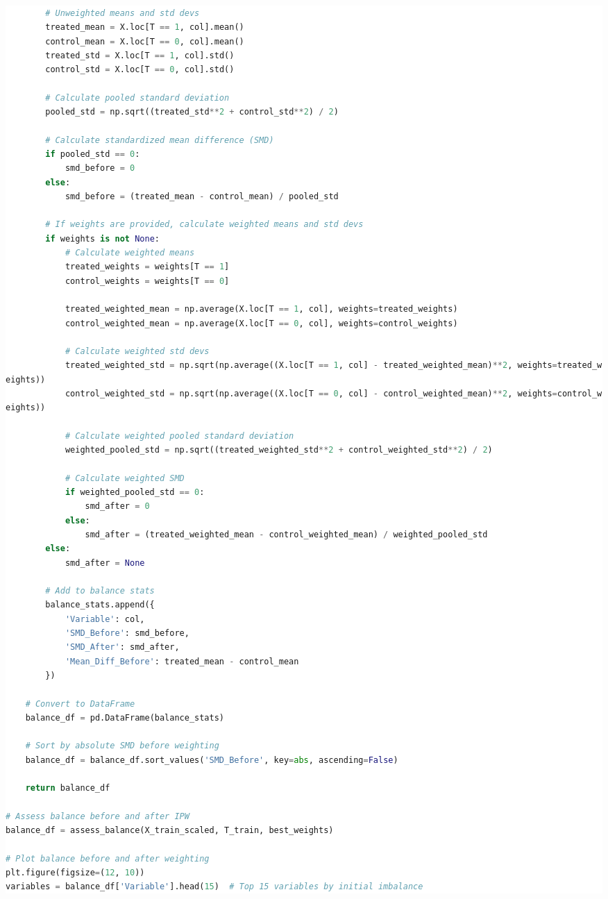 ```python
        # Unweighted means and std devs
        treated_mean = X.loc[T == 1, col].mean()
        control_mean = X.loc[T == 0, col].mean()
        treated_std = X.loc[T == 1, col].std()
        control_std = X.loc[T == 0, col].std()
        
        # Calculate pooled standard deviation
        pooled_std = np.sqrt((treated_std**2 + control_std**2) / 2)
        
        # Calculate standardized mean difference (SMD)
        if pooled_std == 0:
            smd_before = 0
        else:
            smd_before = (treated_mean - control_mean) / pooled_std
        
        # If weights are provided, calculate weighted means and std devs
        if weights is not None:
            # Calculate weighted means
            treated_weights = weights[T == 1]
            control_weights = weights[T == 0]
            
            treated_weighted_mean = np.average(X.loc[T == 1, col], weights=treated_weights)
            control_weighted_mean = np.average(X.loc[T == 0, col], weights=control_weights)
            
            # Calculate weighted std devs
            treated_weighted_std = np.sqrt(np.average((X.loc[T == 1, col] - treated_weighted_mean)**2, weights=treated_weights))
            control_weighted_std = np.sqrt(np.average((X.loc[T == 0, col] - control_weighted_mean)**2, weights=control_weights))
            
            # Calculate weighted pooled standard deviation
            weighted_pooled_std = np.sqrt((treated_weighted_std**2 + control_weighted_std**2) / 2)
            
            # Calculate weighted SMD
            if weighted_pooled_std == 0:
                smd_after = 0
            else:
                smd_after = (treated_weighted_mean - control_weighted_mean) / weighted_pooled_std
        else:
            smd_after = None
        
        # Add to balance stats
        balance_stats.append({
            'Variable': col,
            'SMD_Before': smd_before,
            'SMD_After': smd_after,
            'Mean_Diff_Before': treated_mean - control_mean
        })
    
    # Convert to DataFrame
    balance_df = pd.DataFrame(balance_stats)
    
    # Sort by absolute SMD before weighting
    balance_df = balance_df.sort_values('SMD_Before', key=abs, ascending=False)
    
    return balance_df

# Assess balance before and after IPW
balance_df = assess_balance(X_train_scaled, T_train, best_weights)

# Plot balance before and after weighting
plt.figure(figsize=(12, 10))
variables = balance_df['Variable'].head(15)  # Top 15 variables by initial imbalance
```
